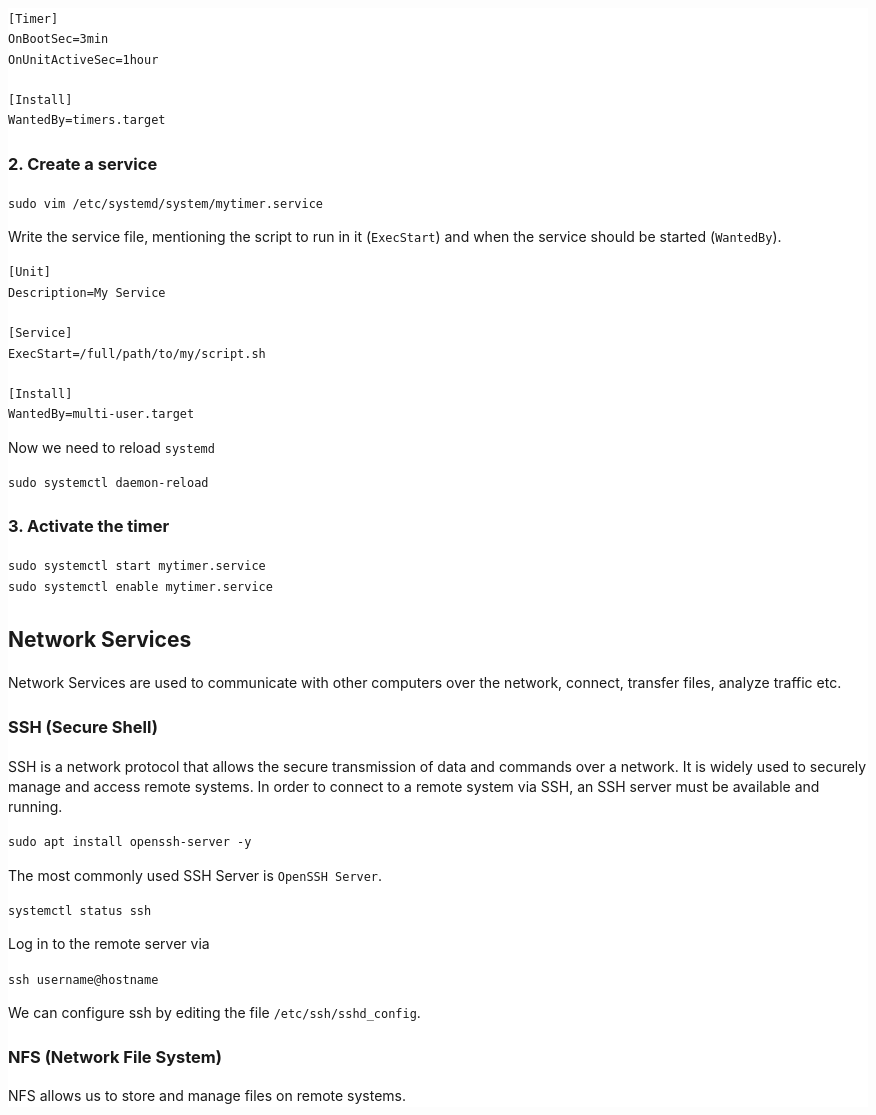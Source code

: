     [Timer]
    OnBootSec=3min
    OnUnitActiveSec=1hour

    [Install]
    WantedBy=timers.target

### 2. Create a service

    sudo vim /etc/systemd/system/mytimer.service

Write the service file, mentioning the script to run in it (`ExecStart`) and when the service should be started (`WantedBy`).

    [Unit]
    Description=My Service

    [Service]
    ExecStart=/full/path/to/my/script.sh

    [Install]
    WantedBy=multi-user.target

Now we need to reload `systemd`

    sudo systemctl daemon-reload

### 3. Activate the timer

    sudo systemctl start mytimer.service
    sudo systemctl enable mytimer.service

## Network Services

Network Services are used to communicate with other computers over the network, connect, transfer files, analyze traffic etc. 

### SSH (Secure Shell)

SSH is a network protocol that allows the secure transmission of data and commands over a network. 
It is widely used to securely manage and access remote systems.
In order to connect to a remote system via SSH, an SSH server must be available and running. 

    sudo apt install openssh-server -y

The most commonly used SSH Server is `OpenSSH Server`. 

    systemctl status ssh

Log in to the remote server via

    ssh username@hostname

We can configure ssh by editing the file `/etc/ssh/sshd_config`.

### NFS (Network File System)

NFS allows us to store and manage files on remote systems. 
